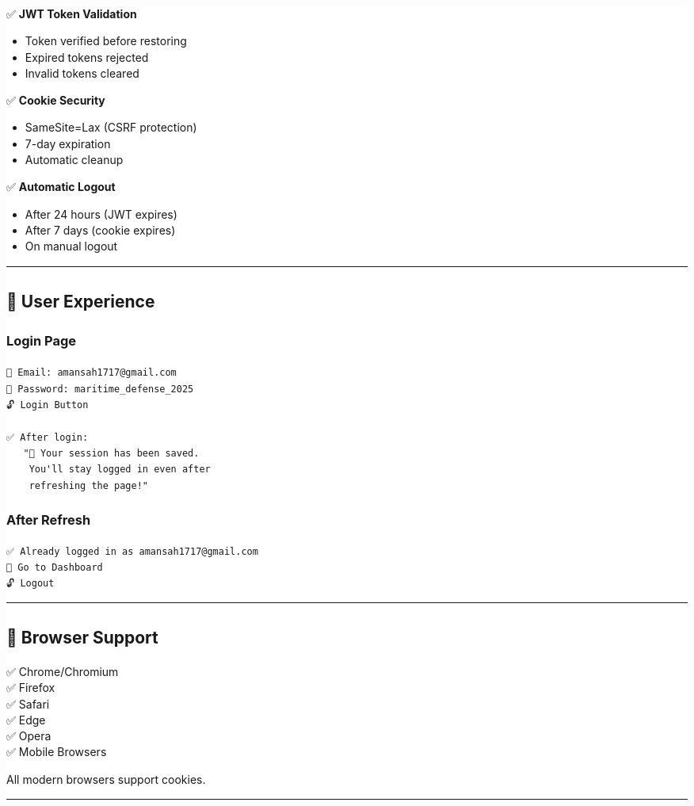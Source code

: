 ✅ **JWT Token Validation**
- Token verified before restoring
- Expired tokens rejected
- Invalid tokens cleared

✅ **Cookie Security**
- SameSite=Lax (CSRF protection)
- 7-day expiration
- Automatic cleanup

✅ **Automatic Logout**
- After 24 hours (JWT expires)
- After 7 days (cookie expires)
- On manual logout

---

## 🎨 User Experience

### Login Page
```
📧 Email: amansah1717@gmail.com
🔐 Password: maritime_defense_2025
🔓 Login Button

✅ After login:
   "🍪 Your session has been saved. 
    You'll stay logged in even after 
    refreshing the page!"
```

### After Refresh
```
✅ Already logged in as amansah1717@gmail.com
🚀 Go to Dashboard
🔓 Logout
```

---

## 📱 Browser Support

✅ Chrome/Chromium  
✅ Firefox  
✅ Safari  
✅ Edge  
✅ Opera  
✅ Mobile Browsers  

All modern browsers support cookies.

---
